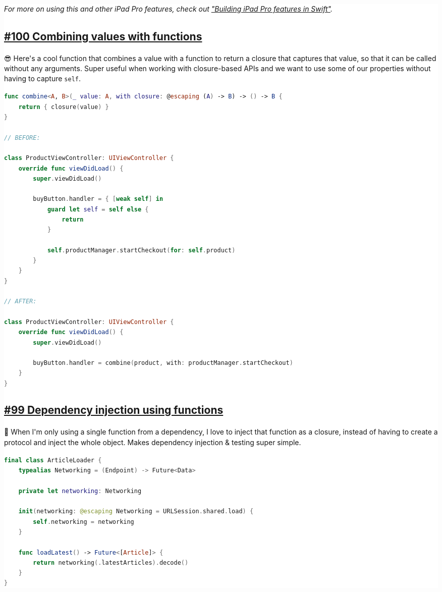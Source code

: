 *For more on using this and other iPad Pro features, check out ["Building iPad Pro features in Swift"](https://www.swiftbysundell.com/posts/building-ipad-pro-features-in-swift).*

## [#100 Combining values with functions](https://twitter.com/johnsundell/status/1055562781070684162)

😎 Here's a cool function that combines a value with a function to return a closure that captures that value, so that it can be called without any arguments. Super useful when working with closure-based APIs and we want to use some of our properties without having to capture `self`.

```swift
func combine<A, B>(_ value: A, with closure: @escaping (A) -> B) -> () -> B {
    return { closure(value) }
}

// BEFORE:

class ProductViewController: UIViewController {
    override func viewDidLoad() {
        super.viewDidLoad()

        buyButton.handler = { [weak self] in
            guard let self = self else {
                return
            }
            
            self.productManager.startCheckout(for: self.product)
        }
    }
}

// AFTER:

class ProductViewController: UIViewController {
    override func viewDidLoad() {
        super.viewDidLoad()

        buyButton.handler = combine(product, with: productManager.startCheckout)
    }
}
```

## [#99 Dependency injection using functions](https://twitter.com/johnsundell/status/1054810472564879360)

💉 When I'm only using a single function from a dependency, I love to inject that function as a closure, instead of having to create a protocol and inject the whole object. Makes dependency injection & testing super simple.

```swift
final class ArticleLoader {
    typealias Networking = (Endpoint) -> Future<Data>
    
    private let networking: Networking
    
    init(networking: @escaping Networking = URLSession.shared.load) {
        self.networking = networking
    }
    
    func loadLatest() -> Future<[Article]> {
        return networking(.latestArticles).decode()
    }
}
```
